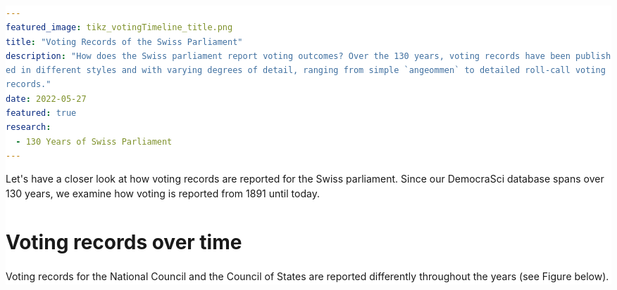 ```yaml
---
featured_image: tikz_votingTimeline_title.png
title: "Voting Records of the Swiss Parliament"
description: "How does the Swiss parliament report voting outcomes? Over the 130 years, voting records have been published in different styles and with varying degrees of detail, ranging from simple `angeommen` to detailed roll-call voting records."
date: 2022-05-27
featured: true
research: 
  - 130 Years of Swiss Parliament
---
```


Let's have a closer look at how voting records are reported for the Swiss parliament. Since our DemocraSci database spans over 130 years, we examine how voting is reported from 1891 until today.

# Voting records over time

Voting records for the National Council and the Council of States are reported differently throughout the years (see Figure below).

